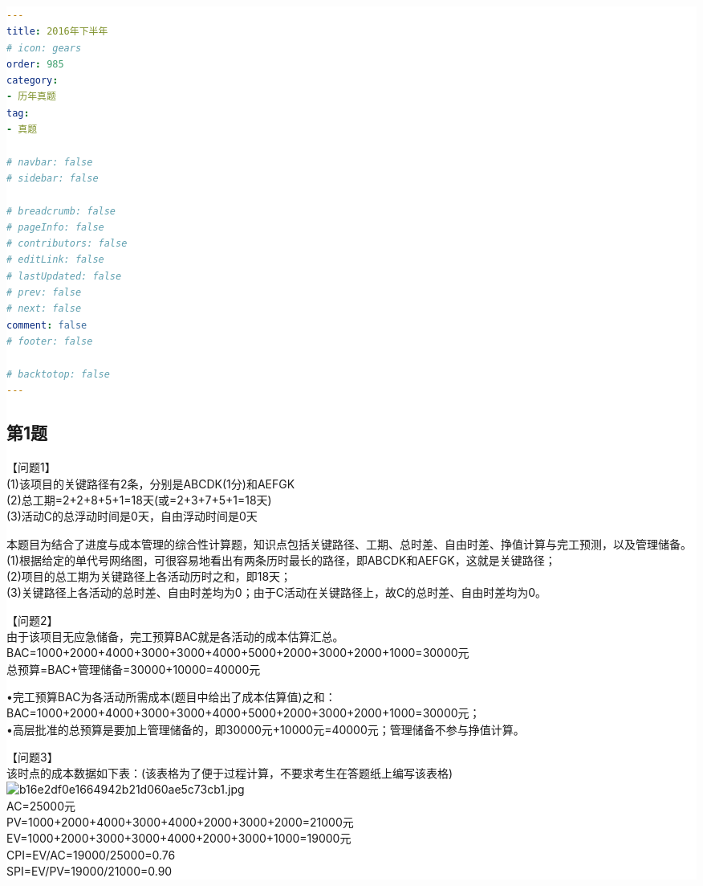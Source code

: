 ```yaml
---  
title: 2016年下半年  
# icon: gears  
order: 985  
category:  
- 历年真题  
tag:  
- 真题  
  
# navbar: false  
# sidebar: false  
  
# breadcrumb: false  
# pageInfo: false  
# contributors: false  
# editLink: false  
# lastUpdated: false  
# prev: false  
# next: false  
comment: false  
# footer: false  
  
# backtotop: false  
---  
```

## 第1题 ##

【问题1】  
(1)该项目的关键路径有2条，分别是ABCDK(1分)和AEFGK  
(2)总工期=2+2+8+5+1=18天(或=2+3+7+5+1=18天)  
(3)活动C的总浮动时间是0天，自由浮动时间是0天  
  
本题目为结合了进度与成本管理的综合性计算题，知识点包括关键路径、工期、总时差、自由时差、挣值计算与完工预测，以及管理储备。  
(1)根据给定的单代号网络图，可很容易地看出有两条历时最长的路径，即ABCDK和AEFGK，这就是关键路径；  
(2)项目的总工期为关键路径上各活动历时之和，即18天；  
(3)关键路径上各活动的总时差、自由时差均为0；由于C活动在关键路径上，故C的总时差、自由时差均为0。  
  
【问题2】  
由于该项目无应急储备，完工预算BAC就是各活动的成本估算汇总。  
BAC=1000+2000+4000+3000+3000+4000+5000+2000+3000+2000+1000=30000元  
总预算=BAC+管理储备=30000+10000=40000元  
  
•完工预算BAC为各活动所需成本(题目中给出了成本估算值)之和：  
BAC=1000+2000+4000+3000+3000+4000+5000+2000+3000+2000+1000=30000元；  
•高层批准的总预算是要加上管理储备的，即30000元+10000元=40000元；管理储备不参与挣值计算。  
  
【问题3】  
该时点的成本数据如下表：(该表格为了便于过程计算，不要求考生在答题纸上编写该表格)  
![b16e2df0e1664942b21d060ae5c73cb1.jpg][]  
AC=25000元  
PV=1000+2000+4000+3000+4000+2000+3000+2000=21000元  
EV=1000+2000+3000+3000+4000+2000+3000+1000=19000元  
CPI=EV/AC=19000/25000=0.76  
SPI=EV/PV=19000/21000=0.90  
  

[b16e2df0e1664942b21d060ae5c73cb1.jpg]: https://www.xkxxkx.cn/file/exam/software/系统集成项目管理工程师/案例/第1题/b16e2df0e1664942b21d060ae5c73cb1.jpg
[1392b8ddb3ec40fa828b0da69d8b75d8.jpg]: https://www.xkxxkx.cn/file/exam/software/系统集成项目管理工程师/案例/第1题/1392b8ddb3ec40fa828b0da69d8b75d8.jpg